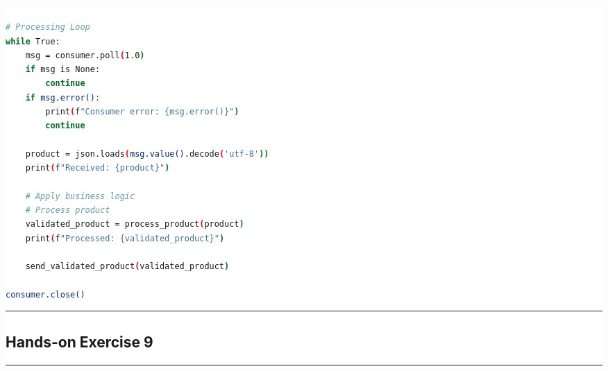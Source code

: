 ```bash

# Processing Loop
while True:
    msg = consumer.poll(1.0)
    if msg is None:
        continue
    if msg.error():
        print(f"Consumer error: {msg.error()}")
        continue

    product = json.loads(msg.value().decode('utf-8'))
    print(f"Received: {product}")

    # Apply business logic
    # Process product
    validated_product = process_product(product)
    print(f"Processed: {validated_product}")

    send_validated_product(validated_product)

consumer.close()

```


---
## **Hands-on Exercise 9**

---
